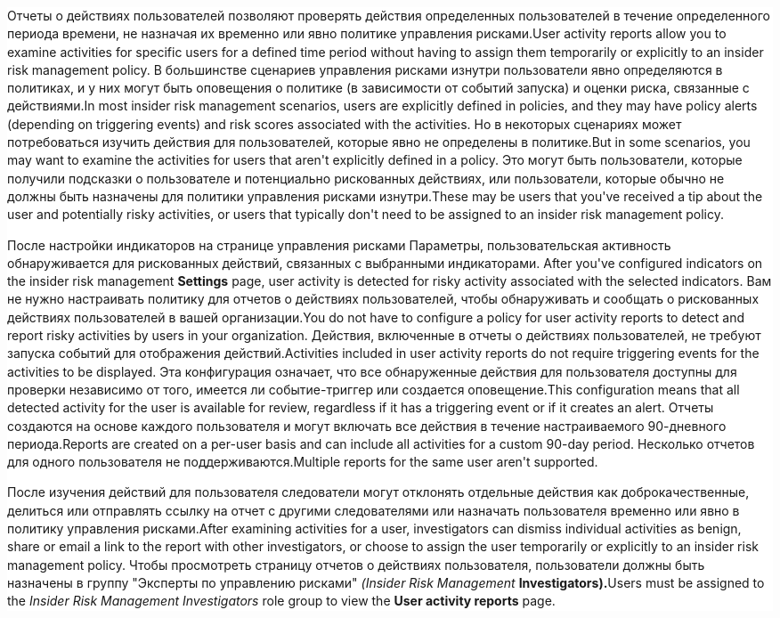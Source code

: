 <span data-ttu-id="0ce00-109">Отчеты о действиях пользователей позволяют проверять действия определенных пользователей в течение определенного периода времени, не назначая их временно или явно политике управления рисками.</span><span class="sxs-lookup"><span data-stu-id="0ce00-109">User activity reports allow you to examine activities for specific users for a defined time period without having to assign them temporarily or explicitly to an insider risk management policy.</span></span> <span data-ttu-id="0ce00-110">В большинстве сценариев управления рисками изнутри пользователи явно определяются в политиках, и у них могут быть оповещения о политике (в зависимости от событий запуска) и оценки риска, связанные с действиями.</span><span class="sxs-lookup"><span data-stu-id="0ce00-110">In most insider risk management scenarios, users are explicitly defined in policies, and they may have policy alerts (depending on triggering events) and risk scores associated with the activities.</span></span> <span data-ttu-id="0ce00-111">Но в некоторых сценариях может потребоваться изучить действия для пользователей, которые явно не определены в политике.</span><span class="sxs-lookup"><span data-stu-id="0ce00-111">But in some scenarios, you may want to examine the activities for users that aren't explicitly defined in a policy.</span></span> <span data-ttu-id="0ce00-112">Это могут быть пользователи, которые получили подсказки о пользователе и потенциально рискованных действиях, или пользователи, которые обычно не должны быть назначены для политики управления рисками изнутри.</span><span class="sxs-lookup"><span data-stu-id="0ce00-112">These may be users that you've received a tip about the user and potentially risky activities, or users that typically don't need to be assigned to an insider risk management policy.</span></span>

<span data-ttu-id="0ce00-113">После настройки индикаторов на странице управления рисками Параметры, пользовательская активность обнаруживается для рискованных действий, связанных с выбранными индикаторами. </span><span class="sxs-lookup"><span data-stu-id="0ce00-113">After you've configured indicators on the insider risk management **Settings** page, user activity is detected for risky activity associated with the selected indicators.</span></span> <span data-ttu-id="0ce00-114">Вам не нужно настраивать политику для отчетов о действиях пользователей, чтобы обнаруживать и сообщать о рискованных действиях пользователей в вашей организации.</span><span class="sxs-lookup"><span data-stu-id="0ce00-114">You do not have to configure a policy for user activity reports to detect and report risky activities by users in your organization.</span></span> <span data-ttu-id="0ce00-115">Действия, включенные в отчеты о действиях пользователей, не требуют запуска событий для отображения действий.</span><span class="sxs-lookup"><span data-stu-id="0ce00-115">Activities included in user activity reports do not require triggering events for the activities to be displayed.</span></span> <span data-ttu-id="0ce00-116">Эта конфигурация означает, что все обнаруженные действия для пользователя доступны для проверки независимо от того, имеется ли событие-триггер или создается оповещение.</span><span class="sxs-lookup"><span data-stu-id="0ce00-116">This configuration means that all detected activity for the user is available for review, regardless if it has a triggering event or if it creates an alert.</span></span> <span data-ttu-id="0ce00-117">Отчеты создаются на основе каждого пользователя и могут включать все действия в течение настраиваемого 90-дневного периода.</span><span class="sxs-lookup"><span data-stu-id="0ce00-117">Reports are created on a per-user basis and can include all activities for a custom 90-day period.</span></span> <span data-ttu-id="0ce00-118">Несколько отчетов для одного пользователя не поддерживаются.</span><span class="sxs-lookup"><span data-stu-id="0ce00-118">Multiple reports for the same user aren't supported.</span></span>

<span data-ttu-id="0ce00-119">После изучения действий для пользователя следователи могут отклонять отдельные действия как доброкачественные, делиться или отправлять ссылку на отчет с другими следователями или назначать пользователя временно или явно в политику управления рисками.</span><span class="sxs-lookup"><span data-stu-id="0ce00-119">After examining activities for a user, investigators can dismiss individual activities as benign, share or email a link to the report with other investigators, or choose to assign the user temporarily or explicitly to an insider risk management policy.</span></span> <span data-ttu-id="0ce00-120">Чтобы просмотреть страницу отчетов о действиях пользователя, пользователи должны быть назначены в группу "Эксперты по управлению рисками" *(Insider Risk Management* **Investigators).**</span><span class="sxs-lookup"><span data-stu-id="0ce00-120">Users must be assigned to the *Insider Risk Management Investigators* role group to view the **User activity reports** page.</span></span>  
